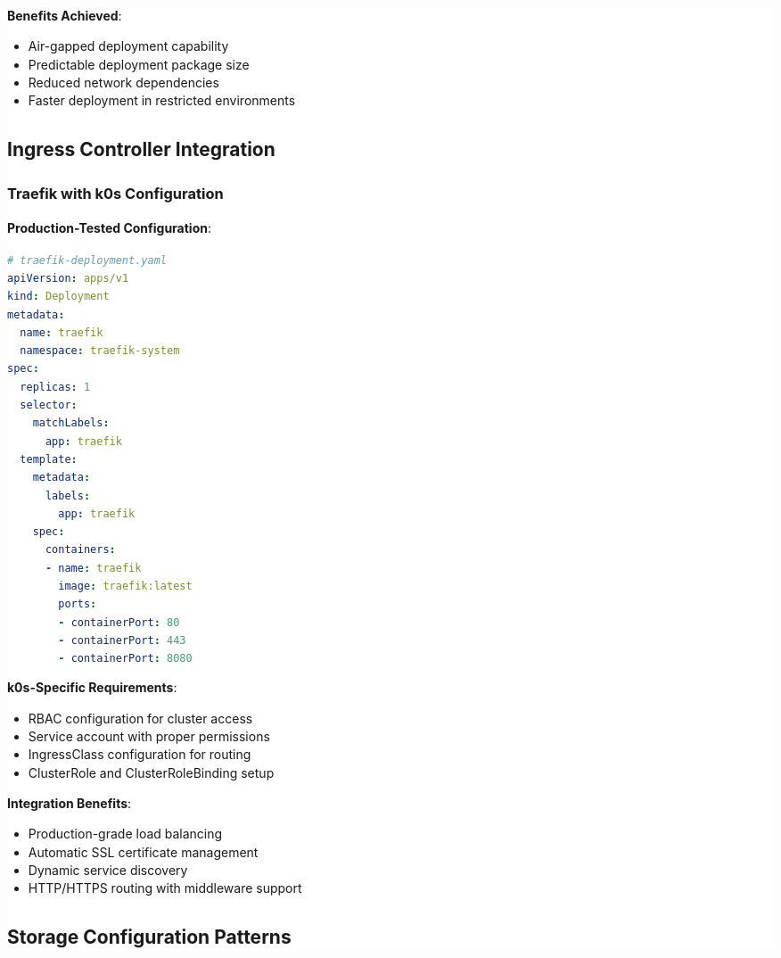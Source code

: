 
**Benefits Achieved**:
- Air-gapped deployment capability
- Predictable deployment package size
- Reduced network dependencies
- Faster deployment in restricted environments

## Ingress Controller Integration

### Traefik with k0s Configuration

**Production-Tested Configuration**:
```yaml
# traefik-deployment.yaml
apiVersion: apps/v1
kind: Deployment
metadata:
  name: traefik
  namespace: traefik-system
spec:
  replicas: 1
  selector:
    matchLabels:
      app: traefik
  template:
    metadata:
      labels:
        app: traefik
    spec:
      containers:
      - name: traefik
        image: traefik:latest
        ports:
        - containerPort: 80
        - containerPort: 443
        - containerPort: 8080
```

**k0s-Specific Requirements**:
- RBAC configuration for cluster access
- Service account with proper permissions
- IngressClass configuration for routing
- ClusterRole and ClusterRoleBinding setup

**Integration Benefits**:
- Production-grade load balancing
- Automatic SSL certificate management
- Dynamic service discovery
- HTTP/HTTPS routing with middleware support

## Storage Configuration Patterns
